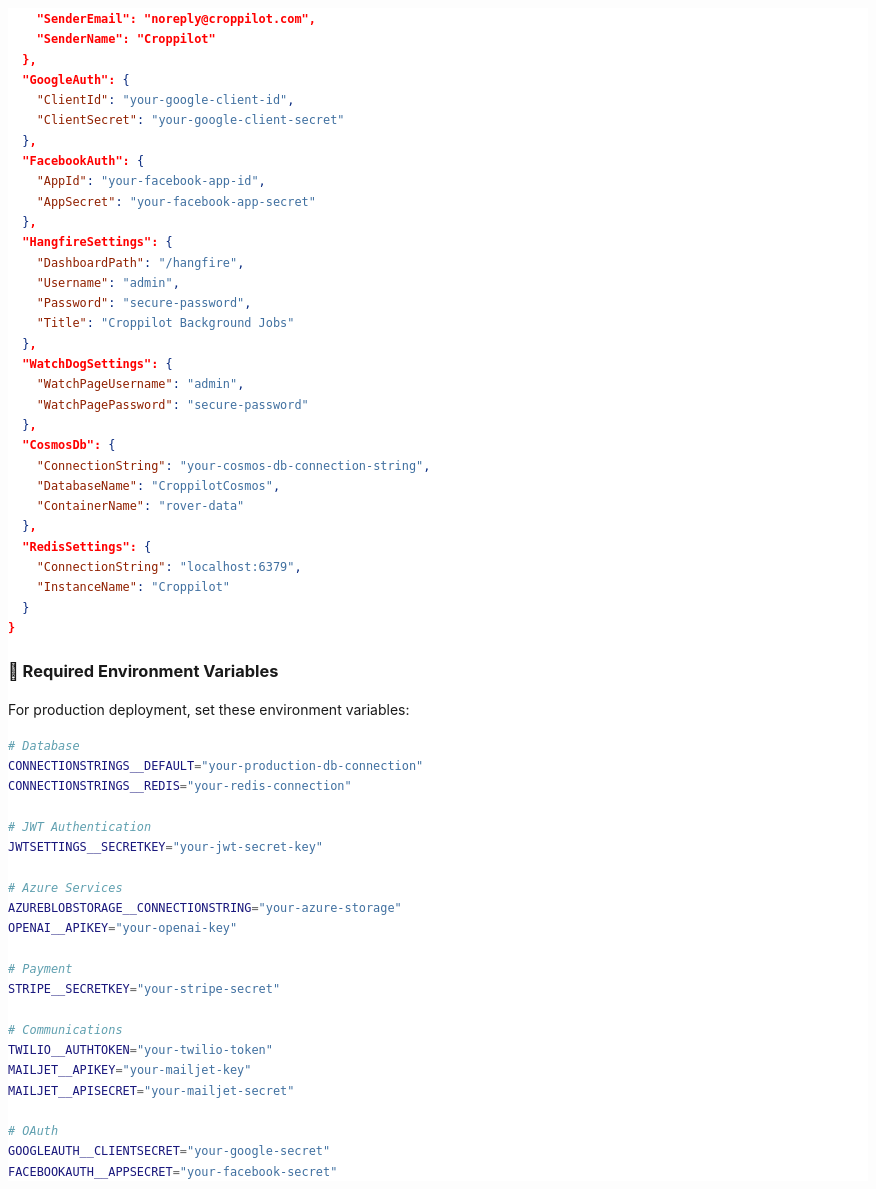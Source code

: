    ```json
       "SenderEmail": "noreply@croppilot.com",
       "SenderName": "Croppilot"
     },
     "GoogleAuth": {
       "ClientId": "your-google-client-id",
       "ClientSecret": "your-google-client-secret"
     },
     "FacebookAuth": {
       "AppId": "your-facebook-app-id",
       "AppSecret": "your-facebook-app-secret"
     },
     "HangfireSettings": {
       "DashboardPath": "/hangfire",
       "Username": "admin",
       "Password": "secure-password",
       "Title": "Croppilot Background Jobs"
     },
     "WatchDogSettings": {
       "WatchPageUsername": "admin",
       "WatchPagePassword": "secure-password"
     },
     "CosmosDb": {
       "ConnectionString": "your-cosmos-db-connection-string",
       "DatabaseName": "CroppilotCosmos",
       "ContainerName": "rover-data"
     },
     "RedisSettings": {
       "ConnectionString": "localhost:6379",
       "InstanceName": "Croppilot"
     }
   }
   ```

   ### 🔑 Required Environment Variables

   For production deployment, set these environment variables:

   ```bash
   # Database
   CONNECTIONSTRINGS__DEFAULT="your-production-db-connection"
   CONNECTIONSTRINGS__REDIS="your-redis-connection"

   # JWT Authentication
   JWTSETTINGS__SECRETKEY="your-jwt-secret-key"

   # Azure Services
   AZUREBLOBSTORAGE__CONNECTIONSTRING="your-azure-storage"
   OPENAI__APIKEY="your-openai-key"

   # Payment
   STRIPE__SECRETKEY="your-stripe-secret"

   # Communications
   TWILIO__AUTHTOKEN="your-twilio-token"
   MAILJET__APIKEY="your-mailjet-key"
   MAILJET__APISECRET="your-mailjet-secret"

   # OAuth
   GOOGLEAUTH__CLIENTSECRET="your-google-secret"
   FACEBOOKAUTH__APPSECRET="your-facebook-secret"
   ```
